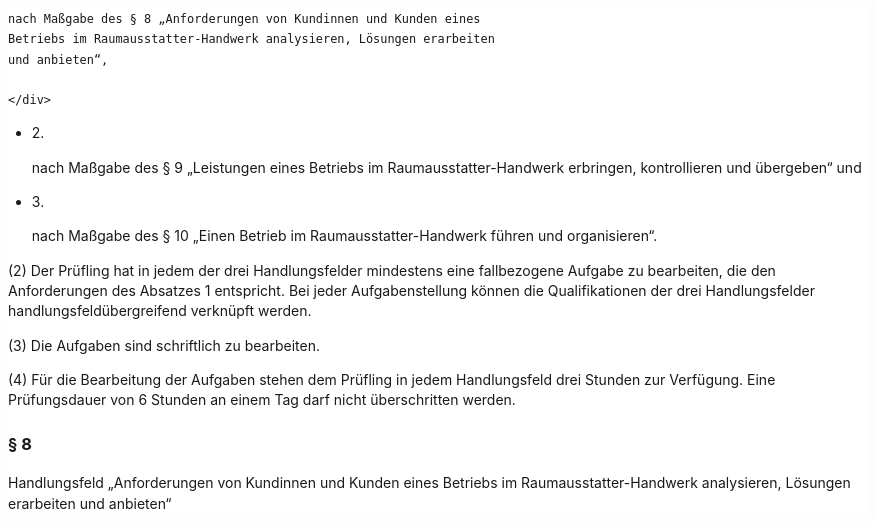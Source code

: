     nach Maßgabe des § 8 „Anforderungen von Kundinnen und Kunden eines
    Betriebs im Raumausstatter-Handwerk analysieren, Lösungen erarbeiten
    und anbieten“,
    
    </div>

  - 2\.
    
    <div>
    
    nach Maßgabe des § 9 „Leistungen eines Betriebs im
    Raumausstatter-Handwerk erbringen, kontrollieren und übergeben“ und
    
    </div>

  - 3\.
    
    <div>
    
    nach Maßgabe des § 10 „Einen Betrieb im Raumausstatter-Handwerk
    führen und organisieren“.
    
    </div>

</div>

<div class="jurAbsatz">

(2) Der Prüfling hat in jedem der drei Handlungsfelder mindestens eine
fallbezogene Aufgabe zu bearbeiten, die den Anforderungen des Absatzes 1
entspricht. Bei jeder Aufgabenstellung können die Qualifikationen der
drei Handlungsfelder handlungsfeldübergreifend verknüpft werden.

</div>

<div class="jurAbsatz">

(3) Die Aufgaben sind schriftlich zu bearbeiten.

</div>

<div class="jurAbsatz">

(4) Für die Bearbeitung der Aufgaben stehen dem Prüfling in jedem
Handlungsfeld drei Stunden zur Verfügung. Eine Prüfungsdauer von 6
Stunden an einem Tag darf nicht überschritten werden.

</div>

</div>

</div>

</div>

<span id="BJNR0EF0A0023BJNE000900000.html"></span>

### § 8  
Handlungsfeld „Anforderungen von Kundinnen und Kunden eines Betriebs im Raumausstatter-Handwerk analysieren, Lösungen erarbeiten und anbieten“

<div>
